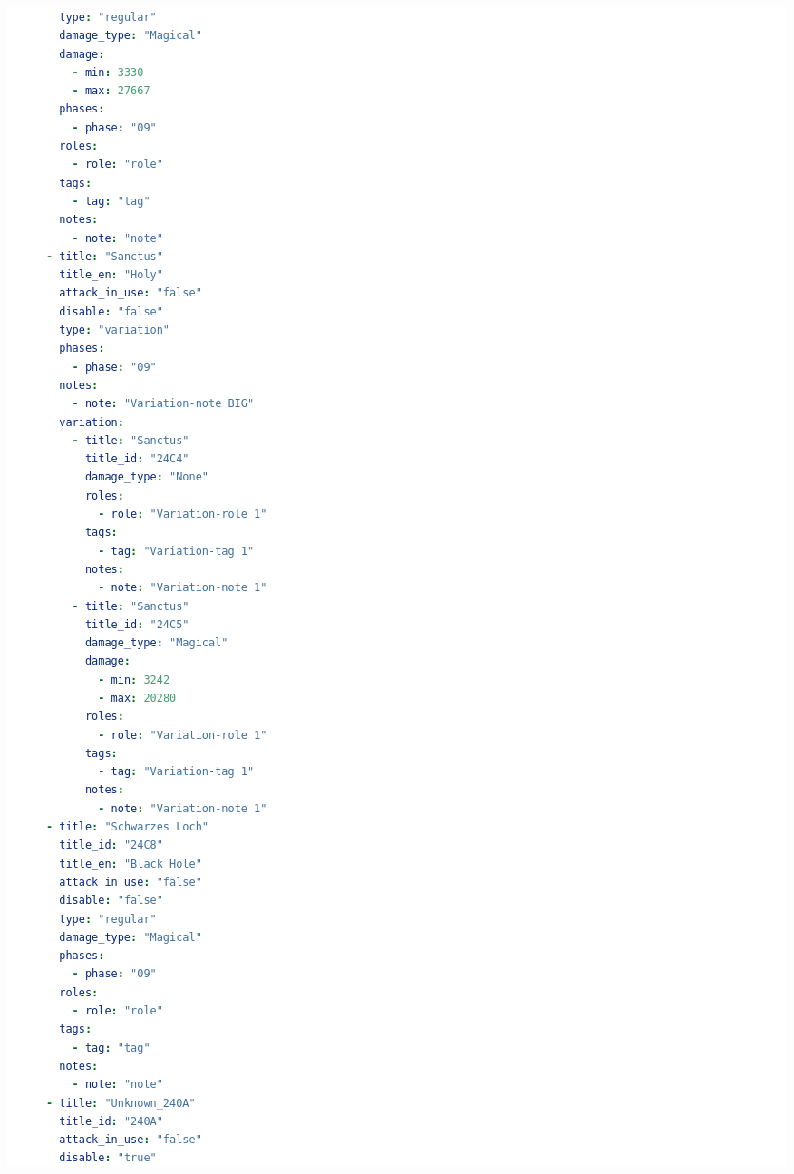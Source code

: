 ```yaml
        type: "regular"
        damage_type: "Magical"
        damage:
          - min: 3330
          - max: 27667
        phases:
          - phase: "09"
        roles:
          - role: "role"
        tags:
          - tag: "tag"
        notes:
          - note: "note"
      - title: "Sanctus"
        title_en: "Holy"
        attack_in_use: "false"
        disable: "false"
        type: "variation"
        phases:
          - phase: "09"
        notes:
          - note: "Variation-note BIG"
        variation:
          - title: "Sanctus"
            title_id: "24C4"
            damage_type: "None"
            roles:
              - role: "Variation-role 1"
            tags:
              - tag: "Variation-tag 1"
            notes:
              - note: "Variation-note 1"
          - title: "Sanctus"
            title_id: "24C5"
            damage_type: "Magical"
            damage:
              - min: 3242
              - max: 20280
            roles:
              - role: "Variation-role 1"
            tags:
              - tag: "Variation-tag 1"
            notes:
              - note: "Variation-note 1"
      - title: "Schwarzes Loch"
        title_id: "24C8"
        title_en: "Black Hole"
        attack_in_use: "false"
        disable: "false"
        type: "regular"
        damage_type: "Magical"
        phases:
          - phase: "09"
        roles:
          - role: "role"
        tags:
          - tag: "tag"
        notes:
          - note: "note"
      - title: "Unknown_240A"
        title_id: "240A"
        attack_in_use: "false"
        disable: "true"
```